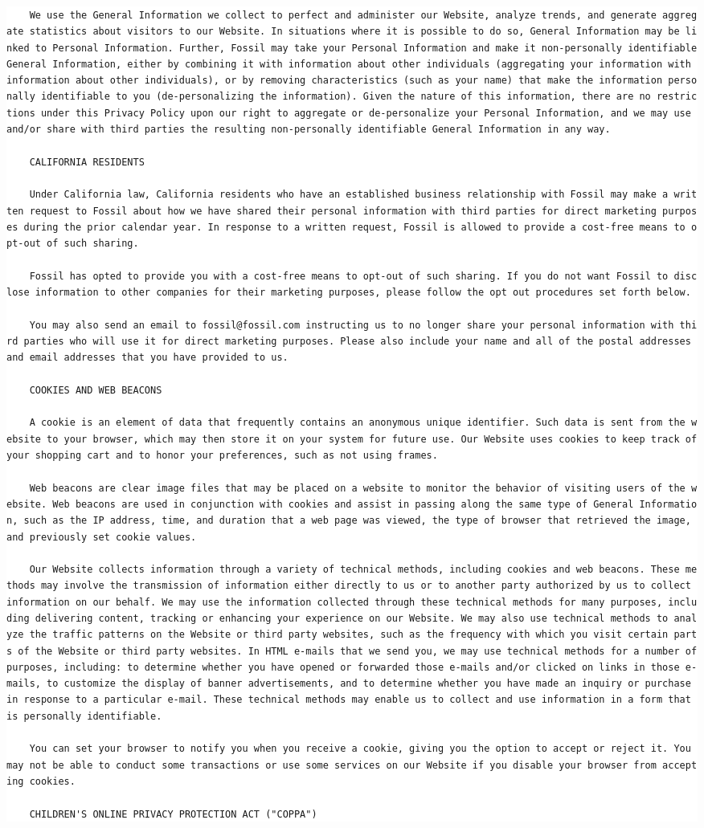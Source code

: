         We use the General Information we collect to perfect and administer our Website, analyze trends, and generate aggregate statistics about visitors to our Website. In situations where it is possible to do so, General Information may be linked to Personal Information. Further, Fossil may take your Personal Information and make it non-personally identifiable General Information, either by combining it with information about other individuals (aggregating your information with information about other individuals), or by removing characteristics (such as your name) that make the information personally identifiable to you (de-personalizing the information). Given the nature of this information, there are no restrictions under this Privacy Policy upon our right to aggregate or de-personalize your Personal Information, and we may use and/or share with third parties the resulting non-personally identifiable General Information in any way.
        
        CALIFORNIA RESIDENTS
        
        Under California law, California residents who have an established business relationship with Fossil may make a written request to Fossil about how we have shared their personal information with third parties for direct marketing purposes during the prior calendar year. In response to a written request, Fossil is allowed to provide a cost-free means to opt-out of such sharing.
        
        Fossil has opted to provide you with a cost-free means to opt-out of such sharing. If you do not want Fossil to disclose information to other companies for their marketing purposes, please follow the opt out procedures set forth below.
        
        You may also send an email to fossil@fossil.com instructing us to no longer share your personal information with third parties who will use it for direct marketing purposes. Please also include your name and all of the postal addresses and email addresses that you have provided to us.
        
        COOKIES AND WEB BEACONS
        
        A cookie is an element of data that frequently contains an anonymous unique identifier. Such data is sent from the website to your browser, which may then store it on your system for future use. Our Website uses cookies to keep track of your shopping cart and to honor your preferences, such as not using frames.
        
        Web beacons are clear image files that may be placed on a website to monitor the behavior of visiting users of the website. Web beacons are used in conjunction with cookies and assist in passing along the same type of General Information, such as the IP address, time, and duration that a web page was viewed, the type of browser that retrieved the image, and previously set cookie values.
        
        Our Website collects information through a variety of technical methods, including cookies and web beacons. These methods may involve the transmission of information either directly to us or to another party authorized by us to collect information on our behalf. We may use the information collected through these technical methods for many purposes, including delivering content, tracking or enhancing your experience on our Website. We may also use technical methods to analyze the traffic patterns on the Website or third party websites, such as the frequency with which you visit certain parts of the Website or third party websites. In HTML e-mails that we send you, we may use technical methods for a number of purposes, including: to determine whether you have opened or forwarded those e-mails and/or clicked on links in those e-mails, to customize the display of banner advertisements, and to determine whether you have made an inquiry or purchase in response to a particular e-mail. These technical methods may enable us to collect and use information in a form that is personally identifiable.
        
        You can set your browser to notify you when you receive a cookie, giving you the option to accept or reject it. You may not be able to conduct some transactions or use some services on our Website if you disable your browser from accepting cookies.
        
        CHILDREN'S ONLINE PRIVACY PROTECTION ACT ("COPPA")
        